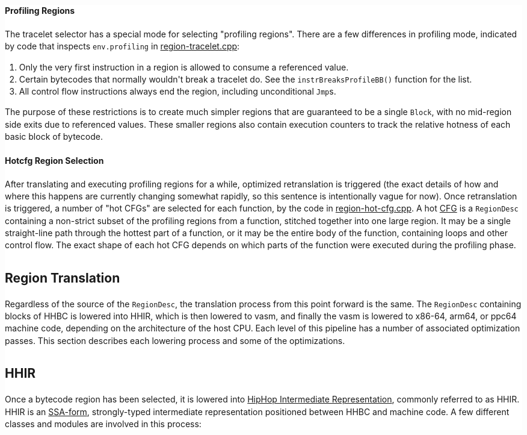 #### Profiling Regions

The tracelet selector has a special mode for selecting "profiling regions".
There are a few differences in profiling mode, indicated by code that inspects
`env.profiling` in
[region-tracelet.cpp](../../runtime/vm/jit/region-tracelet.cpp):

1. Only the very first instruction in a region is allowed to consume a
   referenced value.
2. Certain bytecodes that normally wouldn't break a tracelet do. See the
   `instrBreaksProfileBB()` function for the list.
3. All control flow instructions always end the region, including unconditional
   `Jmp`s.

The purpose of these restrictions is to create much simpler regions that are
guaranteed to be a single `Block`, with no mid-region side exits due to
referenced values. These smaller regions also contain execution counters to
track the relative hotness of each basic block of bytecode.

#### Hotcfg Region Selection

After translating and executing profiling regions for a while, optimized
retranslation is triggered (the exact details of how and where this happens are
currently changing somewhat rapidly, so this sentence is intentionally vague
for now). Once retranslation is triggered, a number of "hot CFGs" are selected
for each function, by the code in
[region-hot-cfg.cpp](../../runtime/vm/jit/region-hot-cfg.cpp). A hot
[CFG](https://en.wikipedia.org/wiki/Control_flow_graph) is a `RegionDesc`
containing a non-strict subset of the profiling regions from a function,
stitched together into one large region. It may be a single straight-line path
through the hottest part of a function, or it may be the entire body of the
function, containing loops and other control flow. The exact shape of each hot
CFG depends on which parts of the function were executed during the profiling
phase.

## Region Translation

Regardless of the source of the `RegionDesc`, the translation process from this
point forward is the same. The `RegionDesc` containing blocks of HHBC is lowered
into HHIR, which is then lowered to vasm, and finally the vasm is lowered to
x86-64, arm64, or ppc64 machine code, depending on the architecture of the host
CPU. Each level of this pipeline has a number of associated optimization passes.
This section describes each lowering process and some of the optimizations.

## HHIR

Once a bytecode region has been selected, it is lowered into [HipHop
Intermediate Representation](../ir.specification), commonly referred to as
HHIR.  HHIR is an
[SSA-form](https://en.wikipedia.org/wiki/Static_single_assignment_form),
strongly-typed intermediate representation positioned between HHBC and machine
code. A few different classes and modules are involved in this process:
